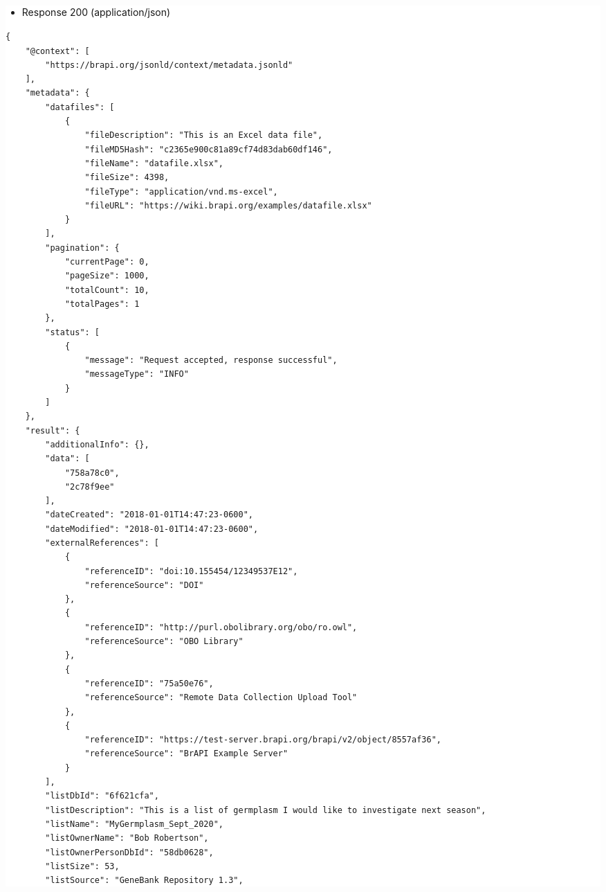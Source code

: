 

+ Response 200 (application/json)
```
{
    "@context": [
        "https://brapi.org/jsonld/context/metadata.jsonld"
    ],
    "metadata": {
        "datafiles": [
            {
                "fileDescription": "This is an Excel data file",
                "fileMD5Hash": "c2365e900c81a89cf74d83dab60df146",
                "fileName": "datafile.xlsx",
                "fileSize": 4398,
                "fileType": "application/vnd.ms-excel",
                "fileURL": "https://wiki.brapi.org/examples/datafile.xlsx"
            }
        ],
        "pagination": {
            "currentPage": 0,
            "pageSize": 1000,
            "totalCount": 10,
            "totalPages": 1
        },
        "status": [
            {
                "message": "Request accepted, response successful",
                "messageType": "INFO"
            }
        ]
    },
    "result": {
        "additionalInfo": {},
        "data": [
            "758a78c0",
            "2c78f9ee"
        ],
        "dateCreated": "2018-01-01T14:47:23-0600",
        "dateModified": "2018-01-01T14:47:23-0600",
        "externalReferences": [
            {
                "referenceID": "doi:10.155454/12349537E12",
                "referenceSource": "DOI"
            },
            {
                "referenceID": "http://purl.obolibrary.org/obo/ro.owl",
                "referenceSource": "OBO Library"
            },
            {
                "referenceID": "75a50e76",
                "referenceSource": "Remote Data Collection Upload Tool"
            },
            {
                "referenceID": "https://test-server.brapi.org/brapi/v2/object/8557af36",
                "referenceSource": "BrAPI Example Server"
            }
        ],
        "listDbId": "6f621cfa",
        "listDescription": "This is a list of germplasm I would like to investigate next season",
        "listName": "MyGermplasm_Sept_2020",
        "listOwnerName": "Bob Robertson",
        "listOwnerPersonDbId": "58db0628",
        "listSize": 53,
        "listSource": "GeneBank Repository 1.3",
```